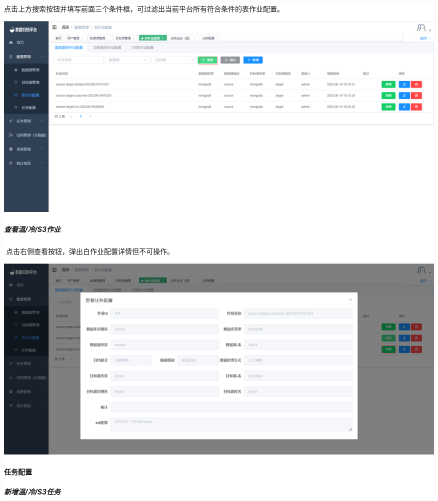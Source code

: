 ​	点击上方搜索按钮并填写前面三个条件框，可过滤出当前平台所有符合条件的表作业配置。

![image-20230619182228673](./images/image-20230619182228673.png)

##### 			查看温/冷/S3作业

​	点击右侧查看按钮，弹出白作业配置详情但不可操作。

![image-20230619182140322](./images/image-20230619182140322.png)

#### 		任务配置

##### 			新增温/冷/S3任务
